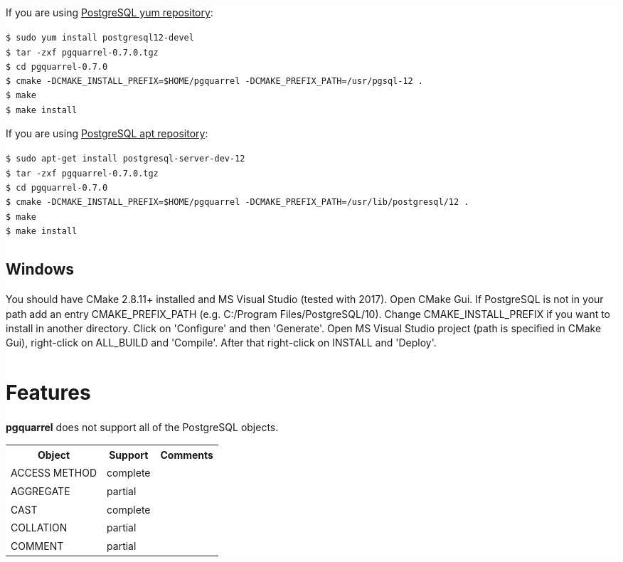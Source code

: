If you are using [PostgreSQL yum repository](https://yum.postgresql.org):

```
$ sudo yum install postgresql12-devel
$ tar -zxf pgquarrel-0.7.0.tgz
$ cd pgquarrel-0.7.0
$ cmake -DCMAKE_INSTALL_PREFIX=$HOME/pgquarrel -DCMAKE_PREFIX_PATH=/usr/pgsql-12 .
$ make
$ make install
```

If you are using [PostgreSQL apt repository](https://wiki.postgresql.org/wiki/Apt):

```
$ sudo apt-get install postgresql-server-dev-12
$ tar -zxf pgquarrel-0.7.0.tgz
$ cd pgquarrel-0.7.0
$ cmake -DCMAKE_INSTALL_PREFIX=$HOME/pgquarrel -DCMAKE_PREFIX_PATH=/usr/lib/postgresql/12 .
$ make
$ make install
```


Windows
-------

You should have CMake 2.8.11+ installed and MS Visual Studio (tested with 2017). Open CMake Gui. If PostgreSQL is not in your path add an entry CMAKE_PREFIX_PATH (e.g. C:/Program Files/PostgreSQL/10). Change CMAKE_INSTALL_PREFIX if you want to install in another directory. Click on 'Configure' and then 'Generate'. Open MS Visual Studio project (path is specified in CMake Gui), right-click on ALL_BUILD and 'Compile'. After that right-click on INSTALL and 'Deploy'.

Features
========

**pgquarrel** does not support all of the PostgreSQL objects.

<table>
	<tr>
		<th>Object</th>
		<th>Support</th>
		<th>Comments</th>
	</tr>
	<tr>
		<td>ACCESS METHOD</td>
		<td>complete</td>
		<td></td>
	</tr>
	<tr>
		<td>AGGREGATE</td>
		<td>partial</td>
		<td></td>
	</tr>
	<tr>
		<td>CAST</td>
		<td>complete</td>
		<td></td>
	</tr>
	<tr>
		<td>COLLATION</td>
		<td>partial</td>
		<td></td>
	</tr>
	<tr>
		<td>COMMENT</td>
		<td>partial</td>
		<td></td>
	</tr>